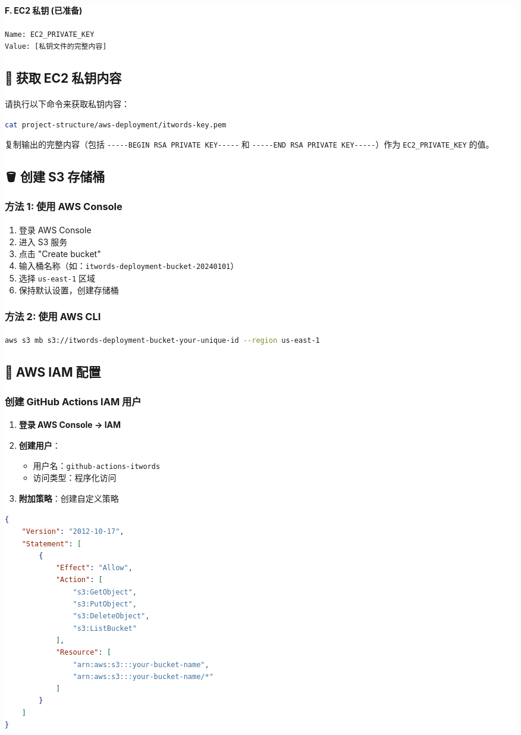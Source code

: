 #### F. EC2 私钥 (已准备)
```
Name: EC2_PRIVATE_KEY
Value: [私钥文件的完整内容]
```

## 🔑 获取 EC2 私钥内容

请执行以下命令来获取私钥内容：

```bash
cat project-structure/aws-deployment/itwords-key.pem
```

复制输出的完整内容（包括 `-----BEGIN RSA PRIVATE KEY-----` 和 `-----END RSA PRIVATE KEY-----`）作为 `EC2_PRIVATE_KEY` 的值。

## 🪣 创建 S3 存储桶

### 方法 1: 使用 AWS Console
1. 登录 AWS Console
2. 进入 S3 服务
3. 点击 "Create bucket"
4. 输入桶名称（如：`itwords-deployment-bucket-20240101`）
5. 选择 `us-east-1` 区域
6. 保持默认设置，创建存储桶

### 方法 2: 使用 AWS CLI
```bash
aws s3 mb s3://itwords-deployment-bucket-your-unique-id --region us-east-1
```

## 🔧 AWS IAM 配置

### 创建 GitHub Actions IAM 用户

1. **登录 AWS Console → IAM**
2. **创建用户**：
   - 用户名：`github-actions-itwords`
   - 访问类型：程序化访问

3. **附加策略**：创建自定义策略
```json
{
    "Version": "2012-10-17",
    "Statement": [
        {
            "Effect": "Allow",
            "Action": [
                "s3:GetObject",
                "s3:PutObject", 
                "s3:DeleteObject",
                "s3:ListBucket"
            ],
            "Resource": [
                "arn:aws:s3:::your-bucket-name",
                "arn:aws:s3:::your-bucket-name/*"
            ]
        }
    ]
}
```
